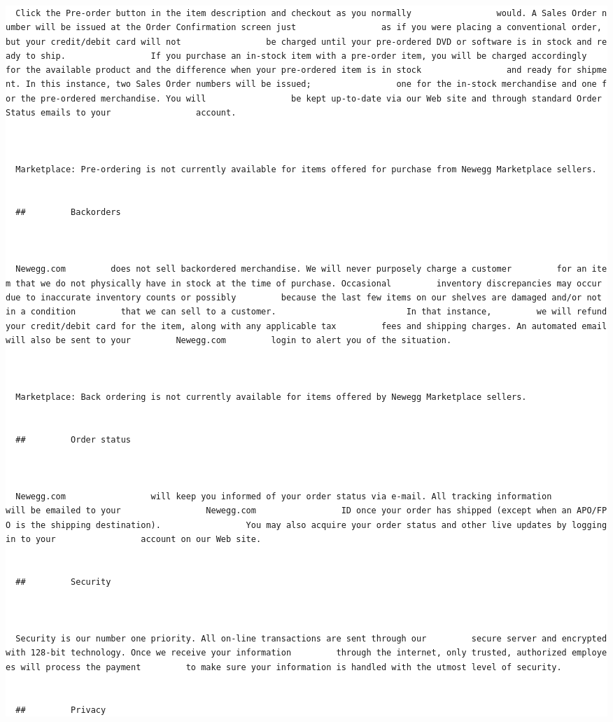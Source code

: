 

      Click the Pre-order button in the item description and checkout as you normally                 would. A Sales Order number will be issued at the Order Confirmation screen just                 as if you were placing a conventional order, but your credit/debit card will not                 be charged until your pre-ordered DVD or software is in stock and ready to ship.                 If you purchase an in-stock item with a pre-order item, you will be charged accordingly                 for the available product and the difference when your pre-ordered item is in stock                 and ready for shipment. In this instance, two Sales Order numbers will be issued;                 one for the in-stock merchandise and one for the pre-ordered merchandise. You will                 be kept up-to-date via our Web site and through standard Order Status emails to your                 account.



      Marketplace: Pre-ordering is not currently available for items offered for purchase from Newegg Marketplace sellers.


      ##         Backorders



      Newegg.com         does not sell backordered merchandise. We will never purposely charge a customer         for an item that we do not physically have in stock at the time of purchase. Occasional         inventory discrepancies may occur due to inaccurate inventory counts or possibly         because the last few items on our shelves are damaged and/or not in a condition         that we can sell to a customer.                          In that instance,         we will refund your credit/debit card for the item, along with any applicable tax         fees and shipping charges. An automated email will also be sent to your         Newegg.com         login to alert you of the situation.



      Marketplace: Back ordering is not currently available for items offered by Newegg Marketplace sellers.


      ##         Order status



      Newegg.com                 will keep you informed of your order status via e-mail. All tracking information                 will be emailed to your                 Newegg.com                 ID once your order has shipped (except when an APO/FPO is the shipping destination).                 You may also acquire your order status and other live updates by logging in to your                 account on our Web site.


      ##         Security



      Security is our number one priority. All on-line transactions are sent through our         secure server and encrypted with 128-bit technology. Once we receive your information         through the internet, only trusted, authorized employees will process the payment         to make sure your information is handled with the utmost level of security.


      ##         Privacy

